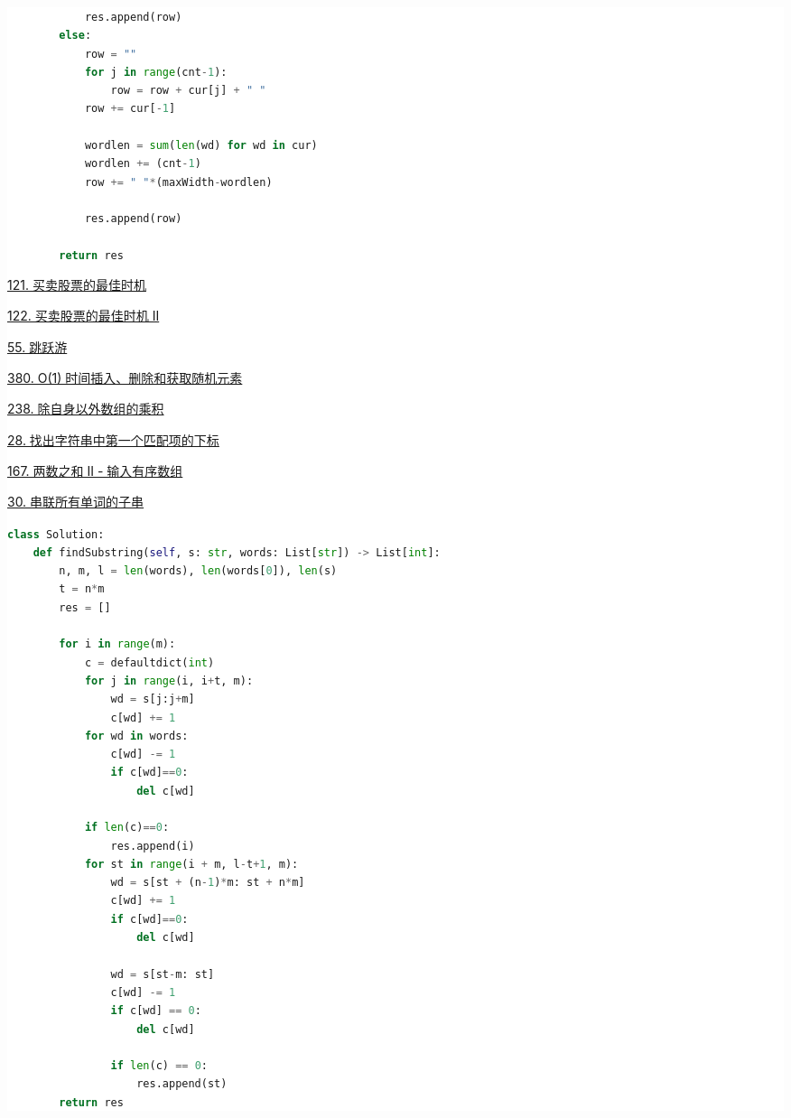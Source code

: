 ```py
            res.append(row)
        else:
            row = ""
            for j in range(cnt-1):
                row = row + cur[j] + " "
            row += cur[-1]

            wordlen = sum(len(wd) for wd in cur)
            wordlen += (cnt-1)
            row += " "*(maxWidth-wordlen)

            res.append(row)

        return res
```

[121. 买卖股票的最佳时机](https://leetcode.cn/problems/best-time-to-buy-and-sell-stock/)

[122. 买卖股票的最佳时机 II](https://leetcode.cn/problems/best-time-to-buy-and-sell-stock-ii/)

[55. 跳跃游](https://leetcode.cn/problems/jump-game/)

[380. O(1) 时间插入、删除和获取随机元素](https://leetcode.cn/problems/insert-delete-getrandom-o1/)

[238. 除自身以外数组的乘积](https://leetcode.cn/problems/product-of-array-except-self/)

[28. 找出字符串中第一个匹配项的下标](https://leetcode.cn/problems/find-the-index-of-the-first-occurrence-in-a-string/)

[167. 两数之和 II - 输入有序数组](https://leetcode.cn/problems/two-sum-ii-input-array-is-sorted/)

[30. 串联所有单词的子串](https://leetcode.cn/problems/substring-with-concatenation-of-all-words/)

```py
class Solution:
    def findSubstring(self, s: str, words: List[str]) -> List[int]:
        n, m, l = len(words), len(words[0]), len(s)
        t = n*m
        res = []

        for i in range(m):
            c = defaultdict(int)
            for j in range(i, i+t, m):
                wd = s[j:j+m]
                c[wd] += 1
            for wd in words:
                c[wd] -= 1
                if c[wd]==0:
                    del c[wd]
            
            if len(c)==0:
                res.append(i) 
            for st in range(i + m, l-t+1, m):
                wd = s[st + (n-1)*m: st + n*m]
                c[wd] += 1
                if c[wd]==0:
                    del c[wd]
                
                wd = s[st-m: st]
                c[wd] -= 1
                if c[wd] == 0:
                    del c[wd]
                
                if len(c) == 0:
                    res.append(st)
        return res
```

